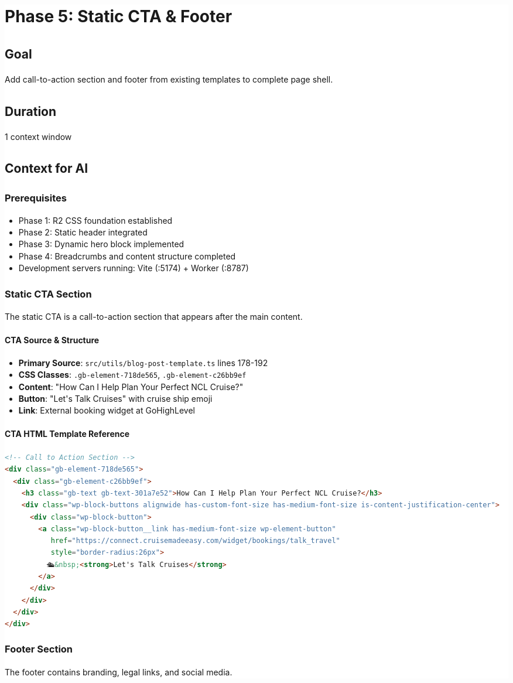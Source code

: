 # Phase 5: Static CTA & Footer

## Goal
Add call-to-action section and footer from existing templates to complete page shell.

## Duration
1 context window

## Context for AI

### Prerequisites
- Phase 1: R2 CSS foundation established
- Phase 2: Static header integrated
- Phase 3: Dynamic hero block implemented
- Phase 4: Breadcrumbs and content structure completed
- Development servers running: Vite (:5174) + Worker (:8787)

### Static CTA Section
The static CTA is a call-to-action section that appears after the main content.

#### CTA Source & Structure
- **Primary Source**: `src/utils/blog-post-template.ts` lines 178-192
- **CSS Classes**: `.gb-element-718de565`, `.gb-element-c26bb9ef`
- **Content**: "How Can I Help Plan Your Perfect NCL Cruise?"
- **Button**: "Let's Talk Cruises" with cruise ship emoji
- **Link**: External booking widget at GoHighLevel

#### CTA HTML Template Reference
```html
<!-- Call to Action Section -->
<div class="gb-element-718de565">
  <div class="gb-element-c26bb9ef">
    <h3 class="gb-text gb-text-301a7e52">How Can I Help Plan Your Perfect NCL Cruise?</h3>
    <div class="wp-block-buttons alignwide has-custom-font-size has-medium-font-size is-content-justification-center">
      <div class="wp-block-button">
        <a class="wp-block-button__link has-medium-font-size wp-element-button" 
           href="https://connect.cruisemadeeasy.com/widget/bookings/talk_travel" 
           style="border-radius:26px">
          🛳️&nbsp;<strong>Let's Talk Cruises</strong>
        </a>
      </div>
    </div>
  </div>
</div>
```

### Footer Section
The footer contains branding, legal links, and social media.
